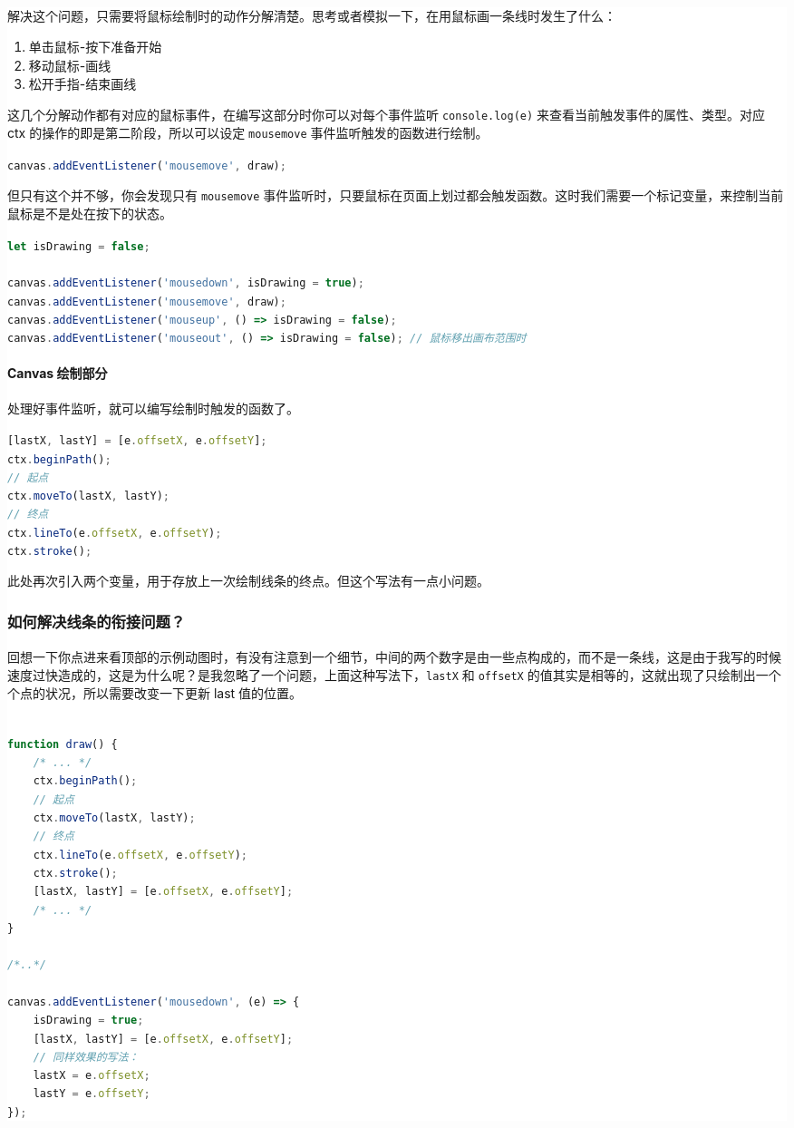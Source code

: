 解决这个问题，只需要将鼠标绘制时的动作分解清楚。思考或者模拟一下，在用鼠标画一条线时发生了什么：

1. 单击鼠标-按下准备开始
2. 移动鼠标-画线
3. 松开手指-结束画线

这几个分解动作都有对应的鼠标事件，在编写这部分时你可以对每个事件监听 `console.log(e)` 来查看当前触发事件的属性、类型。对应 ctx 的操作的即是第二阶段，所以可以设定 `mousemove` 事件监听触发的函数进行绘制。

```js
canvas.addEventListener('mousemove', draw);
```

但只有这个并不够，你会发现只有 `mousemove` 事件监听时，只要鼠标在页面上划过都会触发函数。这时我们需要一个标记变量，来控制当前鼠标是不是处在按下的状态。

```js
let isDrawing = false;

canvas.addEventListener('mousedown', isDrawing = true);
canvas.addEventListener('mousemove', draw);
canvas.addEventListener('mouseup', () => isDrawing = false);
canvas.addEventListener('mouseout', () => isDrawing = false); // 鼠标移出画布范围时
```

#### Canvas 绘制部分

处理好事件监听，就可以编写绘制时触发的函数了。

```js
[lastX, lastY] = [e.offsetX, e.offsetY];
ctx.beginPath();
// 起点
ctx.moveTo(lastX, lastY);
// 终点
ctx.lineTo(e.offsetX, e.offsetY);
ctx.stroke();
```

此处再次引入两个变量，用于存放上一次绘制线条的终点。但这个写法有一点小问题。

### 如何解决线条的衔接问题？

回想一下你点进来看顶部的示例动图时，有没有注意到一个细节，中间的两个数字是由一些点构成的，而不是一条线，这是由于我写的时候速度过快造成的，这是为什么呢？是我忽略了一个问题，上面这种写法下，`lastX` 和 `offsetX` 的值其实是相等的，这就出现了只绘制出一个个点的状况，所以需要改变一下更新 last 值的位置。

```js

function draw() {
	/* ... */
    ctx.beginPath();
    // 起点
    ctx.moveTo(lastX, lastY);
    // 终点
    ctx.lineTo(e.offsetX, e.offsetY);
    ctx.stroke();
    [lastX, lastY] = [e.offsetX, e.offsetY];	
	/* ... */
}

/*..*/

canvas.addEventListener('mousedown', (e) => {
	isDrawing = true;
	[lastX, lastY] = [e.offsetX, e.offsetY];
	// 同样效果的写法：
	lastX = e.offsetX;
	lastY = e.offsetY;
});
```

